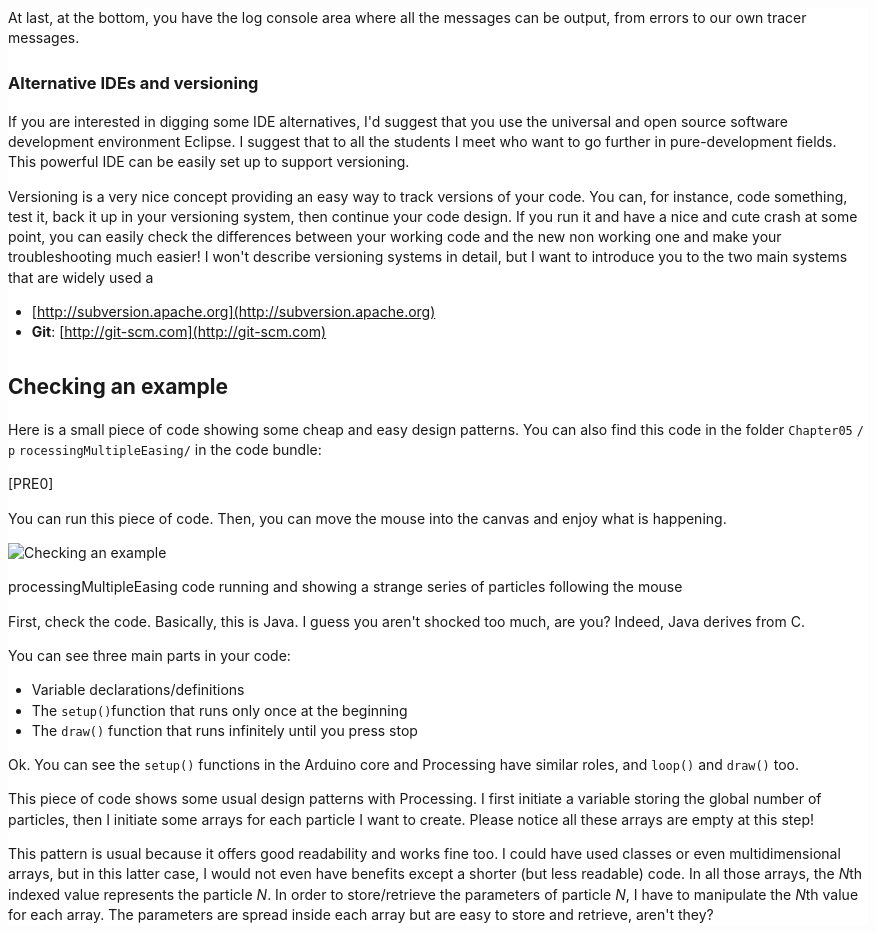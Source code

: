 At last, at the bottom, you have the log console area where all the messages can be output, from errors to our own tracer messages.

### Alternative IDEs and versioning

If you are interested in digging some IDE alternatives, I'd suggest that you use the universal and open source software development environment Eclipse. I suggest that to all the students I meet who want to go further in pure-development fields. This powerful IDE can be easily set up to support versioning.

Versioning is a very nice concept providing an easy way to track versions of your code. You can, for instance, code something, test it, back it up in your versioning system, then continue your code design. If you run it and have a nice and cute crash at some point, you can easily check the differences between your working code and the new non working one and make your troubleshooting much easier! I won't describe versioning systems in detail, but I want to introduce you to the two main systems that are widely used a

*   [http://subversion.apache.org](http://subversion.apache.org)
*   **Git**: [http://git-scm.com](http://git-scm.com)

## Checking an example

Here is a small piece of code showing some cheap and easy design patterns. You can also find this code in the folder `Chapter05` `/p` `rocessingMultipleEasing/` in the code bundle:

[PRE0]

You can run this piece of code. Then, you can move the mouse into the canvas and enjoy what is happening.

![Checking an example](img/7584_05_010.jpg)

processingMultipleEasing code running and showing a strange series of particles following the mouse

First, check the code. Basically, this is Java. I guess you aren't shocked too much, are you? Indeed, Java derives from C.

You can see three main parts in your code:

*   Variable declarations/definitions
*   The `setup()`function that runs only once at the beginning
*   The `draw()` function that runs infinitely until you press stop

Ok. You can see the `setup()` functions in the Arduino core and Processing have similar roles, and `loop()` and `draw()` too.

This piece of code shows some usual design patterns with Processing. I first initiate a variable storing the global number of particles, then I initiate some arrays for each particle I want to create. Please notice all these arrays are empty at this step!

This pattern is usual because it offers good readability and works fine too. I could have used classes or even multidimensional arrays, but in this latter case, I would not even have benefits except a shorter (but less readable) code. In all those arrays, the *N*th indexed value represents the particle *N*. In order to store/retrieve the parameters of particle *N*, I have to manipulate the *N*th value for each array. The parameters are spread inside each array but are easy to store and retrieve, aren't they?
